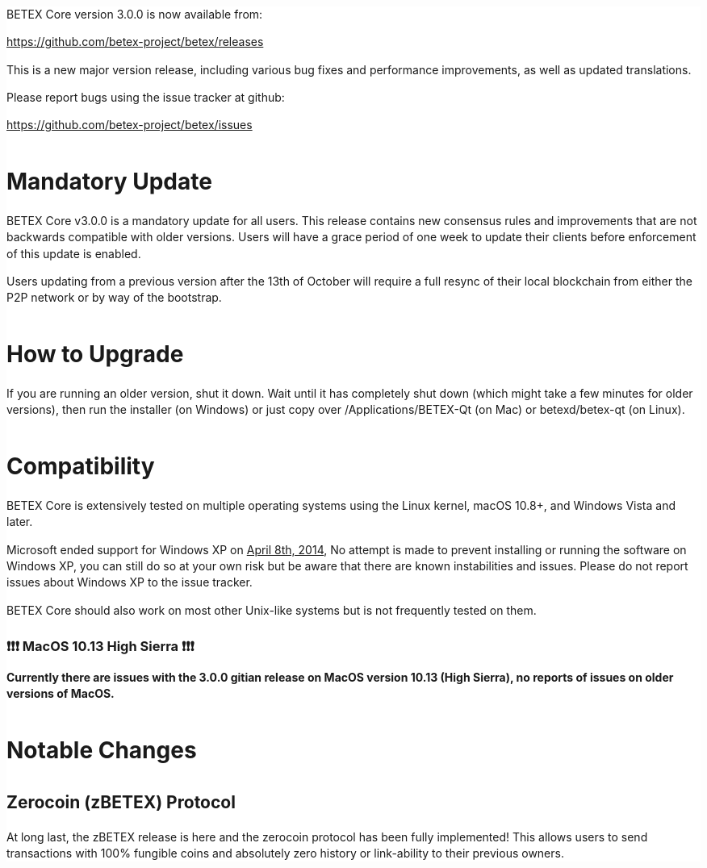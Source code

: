 BETEX Core version 3.0.0 is now available from:

  <https://github.com/betex-project/betex/releases>

This is a new major version release, including various bug fixes and
performance improvements, as well as updated translations.

Please report bugs using the issue tracker at github:

  <https://github.com/betex-project/betex/issues>

Mandatory Update
==============

BETEX Core v3.0.0 is a mandatory update for all users. This release contains new consensus rules and improvements that are not backwards compatible with older versions. Users will have a grace period of one week to update their clients before enforcement of this update is enabled.

Users updating from a previous version after the 13th of October will require a full resync of their local blockchain from either the P2P network or by way of the bootstrap.

How to Upgrade
==============

If you are running an older version, shut it down. Wait until it has completely shut down (which might take a few minutes for older versions), then run the installer (on Windows) or just copy over /Applications/BETEX-Qt (on Mac) or betexd/betex-qt (on Linux).

Compatibility
==============

BETEX Core is extensively tested on multiple operating systems using
the Linux kernel, macOS 10.8+, and Windows Vista and later.

Microsoft ended support for Windows XP on [April 8th, 2014](https://www.microsoft.com/en-us/WindowsForBusiness/end-of-xp-support),
No attempt is made to prevent installing or running the software on Windows XP, you
can still do so at your own risk but be aware that there are known instabilities and issues.
Please do not report issues about Windows XP to the issue tracker.

BETEX Core should also work on most other Unix-like systems but is not
frequently tested on them.

### :exclamation::exclamation::exclamation: MacOS 10.13 High Sierra :exclamation::exclamation::exclamation:

**Currently there are issues with the 3.0.0 gitian release on MacOS version 10.13 (High Sierra), no reports of issues on older versions of MacOS.**


Notable Changes
===============

Zerocoin (zBETEX) Protocol
---------------------

At long last, the zBETEX release is here and the zerocoin protocol has been fully implemented! This allows users to send transactions with 100% fungible coins and absolutely zero history or link-ability to their previous owners.
